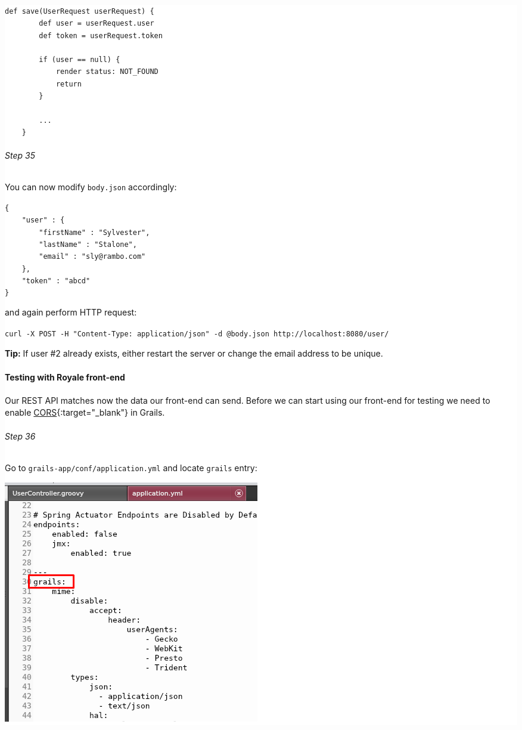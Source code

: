 ```
def save(UserRequest userRequest) {
        def user = userRequest.user
        def token = userRequest.token
        
        if (user == null) {
            render status: NOT_FOUND
            return
        }

        ...
    }
```

###### Step 35
You can now modify `body.json` accordingly:

```
{
    "user" : {
        "firstName" : "Sylvester",
        "lastName" : "Stalone",
        "email" : "sly@rambo.com"
    },
    "token" : "abcd"
}
```

and again perform HTTP request:

```
curl -X POST -H "Content-Type: application/json" -d @body.json http://localhost:8080/user/
```

**Tip:** If user #2 already exists, either restart the server or change the email address to be unique.

#### Testing with Royale front-end
Our REST API matches now the data our front-end can send. Before we can start using our front-end for testing we need to enable [CORS](https://en.wikipedia.org/wiki/Cross-origin_resource_sharing){:target="_blank"} in Grails.

###### Step 36
Go to `grails-app/conf/application.yml` and locate `grails` entry:

![](.\img\grails-conf.png)
